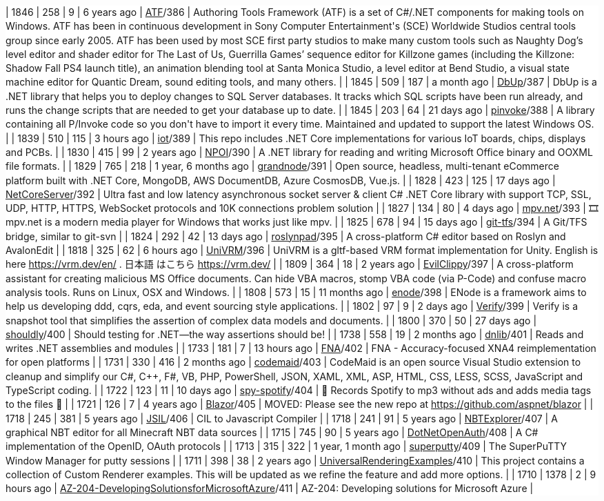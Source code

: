 | 1846 | 258 | 9 | 6 years ago | [ATF](https://github.com/SonyWWS/ATF)/386 | Authoring Tools Framework (ATF) is a set of C#/.NET components for making tools on Windows. ATF has been in continuous development in Sony Computer Entertainment's (SCE) Worldwide Studios central tools group since early 2005. ATF has been used by most SCE first party studios to make many custom tools such as Naughty Dog’s level editor and shader editor for The Last of Us, Guerrilla Games’ sequence editor for Killzone games (including the Killzone: Shadow Fall PS4 launch title), an animation blending tool at Santa Monica Studio, a level editor at Bend Studio, a visual state machine editor for Quantic Dream, sound editing tools, and many others. |
| 1845 | 509 | 187 | a month ago | [DbUp](https://github.com/DbUp/DbUp)/387 | DbUp is a .NET library that helps you to deploy changes to SQL Server databases. It tracks which SQL scripts have been run already, and runs the change scripts that are needed to get your database up to date.   |
| 1845 | 203 | 64 | 21 days ago | [pinvoke](https://github.com/dotnet/pinvoke)/388 | A library containing all P/Invoke code so you don't have to import it every time. Maintained and updated to support the latest Windows OS. |
| 1839 | 510 | 115 | 3 hours ago | [iot](https://github.com/dotnet/iot)/389 | This repo includes .NET Core implementations for various IoT boards, chips, displays and PCBs. |
| 1830 | 415 | 99 | 2 years ago | [NPOI](https://github.com/dotnetcore/NPOI)/390 | A .NET library for reading and writing Microsoft Office binary and OOXML file formats. |
| 1829 | 765 | 218 | 1 year, 6 months ago | [grandnode](https://github.com/grandnode/grandnode)/391 | Open source, headless, multi-tenant eCommerce platform built with .NET Core, MongoDB, AWS DocumentDB, Azure CosmosDB, Vue.js.  |
| 1828 | 423 | 125 | 17 days ago | [NetCoreServer](https://github.com/chronoxor/NetCoreServer)/392 | Ultra fast and low latency asynchronous socket server & client C# .NET Core library with support TCP, SSL, UDP, HTTP, HTTPS, WebSocket protocols and 10K connections problem solution |
| 1827 | 134 | 80 | 4 days ago | [mpv.net](https://github.com/mpvnet-player/mpv.net)/393 | 🎞 mpv.net is a modern media player for Windows that works just like mpv. |
| 1825 | 678 | 94 | 15 days ago | [git-tfs](https://github.com/git-tfs/git-tfs)/394 | A Git/TFS bridge, similar to git-svn |
| 1824 | 292 | 42 | 13 days ago | [roslynpad](https://github.com/roslynpad/roslynpad)/395 | A cross-platform C# editor based on Roslyn and AvalonEdit |
| 1818 | 325 | 62 | 6 hours ago | [UniVRM](https://github.com/vrm-c/UniVRM)/396 | UniVRM is a gltf-based VRM format implementation for Unity. English is here https://vrm.dev/en/ . 日本語 はこちら https://vrm.dev/ |
| 1809 | 364 | 18 | 2 years ago | [EvilClippy](https://github.com/outflanknl/EvilClippy)/397 | A cross-platform assistant for creating malicious MS Office documents. Can hide VBA macros, stomp VBA code (via P-Code) and confuse macro analysis tools. Runs on Linux, OSX and Windows. |
| 1808 | 573 | 15 | 11 months ago | [enode](https://github.com/tangxuehua/enode)/398 | ENode is a framework aims to help us developing ddd, cqrs, eda, and event sourcing style applications. |
| 1802 | 97 | 9 | 2 days ago | [Verify](https://github.com/VerifyTests/Verify)/399 | Verify is a snapshot tool that simplifies the assertion of complex data models and documents. |
| 1800 | 370 | 50 | 27 days ago | [shouldly](https://github.com/shouldly/shouldly)/400 | Should testing for .NET—the way assertions should be! |
| 1738 | 558 | 19 | 2 months ago | [dnlib](https://github.com/0xd4d/dnlib)/401 | Reads and writes .NET assemblies and modules |
| 1733 | 181 | 7 | 13 hours ago | [FNA](https://github.com/FNA-XNA/FNA)/402 | FNA - Accuracy-focused XNA4 reimplementation for open platforms |
| 1731 | 330 | 416 | 2 months ago | [codemaid](https://github.com/codecadwallader/codemaid)/403 | CodeMaid is an open source Visual Studio extension to cleanup and simplify our C#, C++, F#, VB, PHP, PowerShell, JSON, XAML, XML, ASP, HTML, CSS, LESS, SCSS, JavaScript and TypeScript coding. |
| 1722 | 123 | 11 | 10 days ago | [spy-spotify](https://github.com/jwallet/spy-spotify)/404 | 🎤 Records Spotify to mp3 without ads and adds media tags to the files 🎵 |
| 1721 | 126 | 7 | 4 years ago | [Blazor](https://github.com/SteveSanderson/Blazor)/405 | MOVED: Please see the new repo at https://github.com/aspnet/blazor |
| 1718 | 245 | 381 | 5 years ago | [JSIL](https://github.com/sq/JSIL)/406 | CIL to Javascript Compiler |
| 1718 | 241 | 91 | 5 years ago | [NBTExplorer](https://github.com/jaquadro/NBTExplorer)/407 | A graphical NBT editor for all Minecraft NBT data sources |
| 1715 | 745 | 90 | 5 years ago | [DotNetOpenAuth](https://github.com/DotNetOpenAuth/DotNetOpenAuth)/408 | A C# implementation of the OpenID, OAuth protocols |
| 1713 | 315 | 322 | 1 year, 1 month ago | [superputty](https://github.com/jimradford/superputty)/409 | The SuperPuTTY Window Manager for putty sessions |
| 1711 | 398 | 38 | 2 years ago | [UniversalRenderingExamples](https://github.com/Unity-Technologies/UniversalRenderingExamples)/410 | This project contains a collection of Custom Renderer examples. This will be updated as we refine the feature and add more options. |
| 1710 | 1378 | 2 | 9 hours ago | [AZ-204-DevelopingSolutionsforMicrosoftAzure](https://github.com/MicrosoftLearning/AZ-204-DevelopingSolutionsforMicrosoftAzure)/411 | AZ-204: Developing solutions for Microsoft Azure |